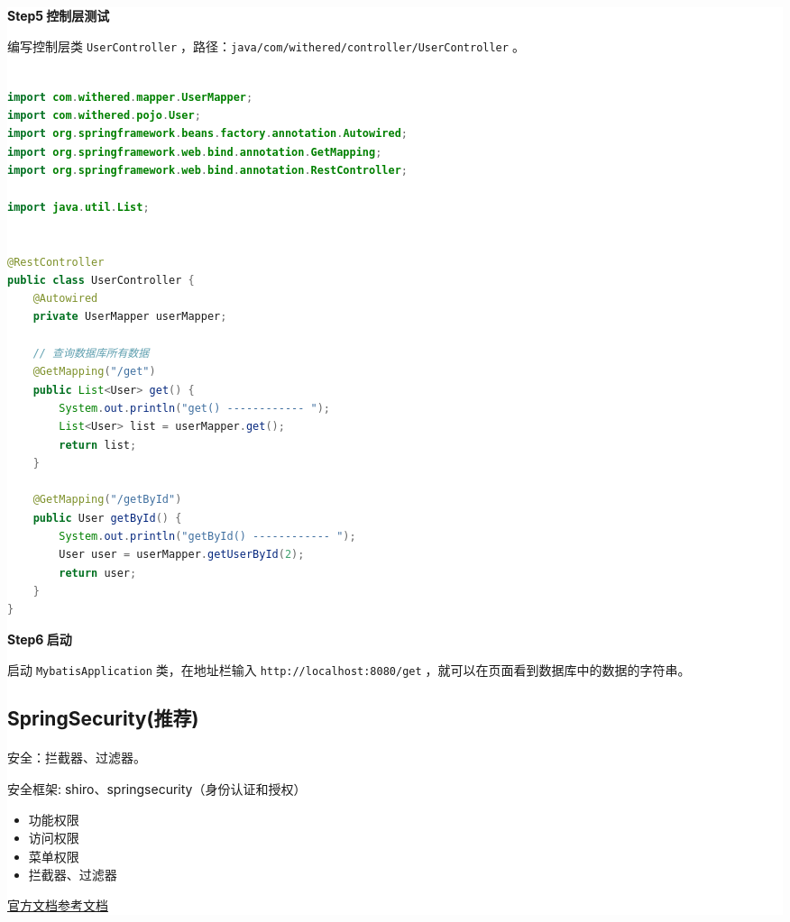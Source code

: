 **Step5 控制层测试**

编写控制层类 `UserController` ，路径：`java/com/withered/controller/UserController` 。

```java

import com.withered.mapper.UserMapper;
import com.withered.pojo.User;
import org.springframework.beans.factory.annotation.Autowired;
import org.springframework.web.bind.annotation.GetMapping;
import org.springframework.web.bind.annotation.RestController;

import java.util.List;


@RestController
public class UserController {
    @Autowired
    private UserMapper userMapper;

    // 查询数据库所有数据
    @GetMapping("/get")
    public List<User> get() {
        System.out.println("get() ------------ ");
        List<User> list = userMapper.get();
        return list;
    }

    @GetMapping("/getById")
    public User getById() {
        System.out.println("getById() ------------ ");
        User user = userMapper.getUserById(2);
        return user;
    }
}
```

**Step6 启动**

启动 `MybatisApplication` 类，在地址栏输入 `http://localhost:8080/get` ，就可以在页面看到数据库中的数据的字符串。

## SpringSecurity(推荐)

安全：拦截器、过滤器。

安全框架: shiro、springsecurity（身份认证和授权）



- 功能权限
- 访问权限
- 菜单权限
- 拦截器、过滤器

[官方文档参考文档](https://spring.io/projects/spring-security)
